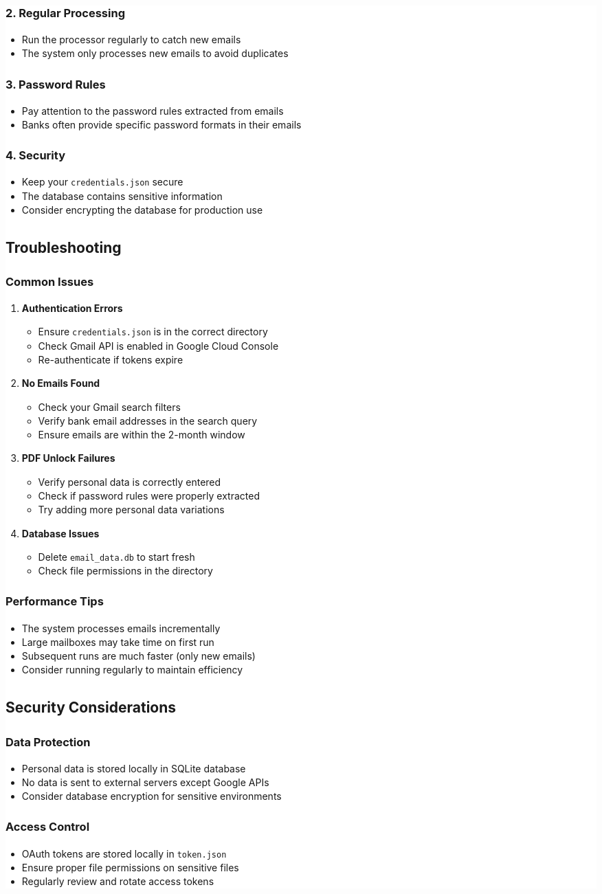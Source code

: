 ### 2. Regular Processing
- Run the processor regularly to catch new emails
- The system only processes new emails to avoid duplicates

### 3. Password Rules
- Pay attention to the password rules extracted from emails
- Banks often provide specific password formats in their emails

### 4. Security
- Keep your `credentials.json` secure
- The database contains sensitive information
- Consider encrypting the database for production use

## Troubleshooting

### Common Issues

1. **Authentication Errors**
   - Ensure `credentials.json` is in the correct directory
   - Check Gmail API is enabled in Google Cloud Console
   - Re-authenticate if tokens expire

2. **No Emails Found**
   - Check your Gmail search filters
   - Verify bank email addresses in the search query
   - Ensure emails are within the 2-month window

3. **PDF Unlock Failures**
   - Verify personal data is correctly entered
   - Check if password rules were properly extracted
   - Try adding more personal data variations

4. **Database Issues**
   - Delete `email_data.db` to start fresh
   - Check file permissions in the directory

### Performance Tips

- The system processes emails incrementally
- Large mailboxes may take time on first run
- Subsequent runs are much faster (only new emails)
- Consider running regularly to maintain efficiency

## Security Considerations

### Data Protection
- Personal data is stored locally in SQLite database
- No data is sent to external servers except Google APIs
- Consider database encryption for sensitive environments

### Access Control
- OAuth tokens are stored locally in `token.json`
- Ensure proper file permissions on sensitive files
- Regularly review and rotate access tokens
